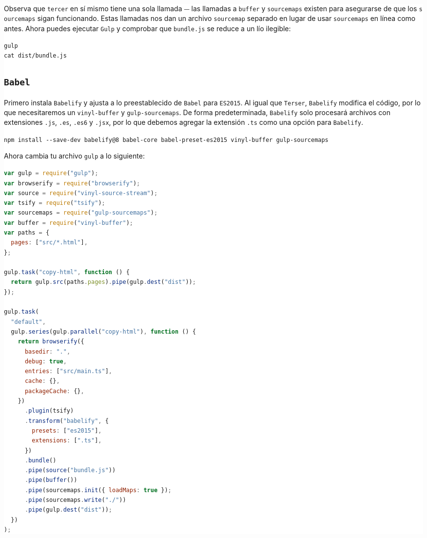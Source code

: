 Observa que `tercer` en sí mismo tiene una sola llamada ⏤ las llamadas a `buffer` y `sourcemaps` existen para asegurarse de que los `sourcemaps` sigan funcionando.
Estas llamadas nos dan un archivo `sourcemap` separado en lugar de usar `sourcemaps` en línea como antes.
Ahora puedes ejecutar `Gulp` y comprobar que `bundle.js` se reduce a un lío ilegible:

```shell
gulp
cat dist/bundle.js
```

## `Babel`

Primero instala `Babelify` y ajusta a lo preestablecido de `Babel` para `ES2015`.
Al igual que `Terser`, `Babelify` modifica el código, por lo que necesitaremos un `vinyl-buffer` y `gulp-sourcemaps`.
De forma predeterminada, `Babelify` solo procesará archivos con extensiones `.js`, `.es`, `.es6` y `.jsx`, por lo que debemos agregar la extensión `.ts` como una opción para `Babelify`.

```shell
npm install --save-dev babelify@8 babel-core babel-preset-es2015 vinyl-buffer gulp-sourcemaps
```

Ahora cambia tu archivo `gulp` a lo siguiente:

```js
var gulp = require("gulp");
var browserify = require("browserify");
var source = require("vinyl-source-stream");
var tsify = require("tsify");
var sourcemaps = require("gulp-sourcemaps");
var buffer = require("vinyl-buffer");
var paths = {
  pages: ["src/*.html"],
};

gulp.task("copy-html", function () {
  return gulp.src(paths.pages).pipe(gulp.dest("dist"));
});

gulp.task(
  "default",
  gulp.series(gulp.parallel("copy-html"), function () {
    return browserify({
      basedir: ".",
      debug: true,
      entries: ["src/main.ts"],
      cache: {},
      packageCache: {},
    })
      .plugin(tsify)
      .transform("babelify", {
        presets: ["es2015"],
        extensions: [".ts"],
      })
      .bundle()
      .pipe(source("bundle.js"))
      .pipe(buffer())
      .pipe(sourcemaps.init({ loadMaps: true });
      .pipe(sourcemaps.write("./"))
      .pipe(gulp.dest("dist"));
  })
);
```
